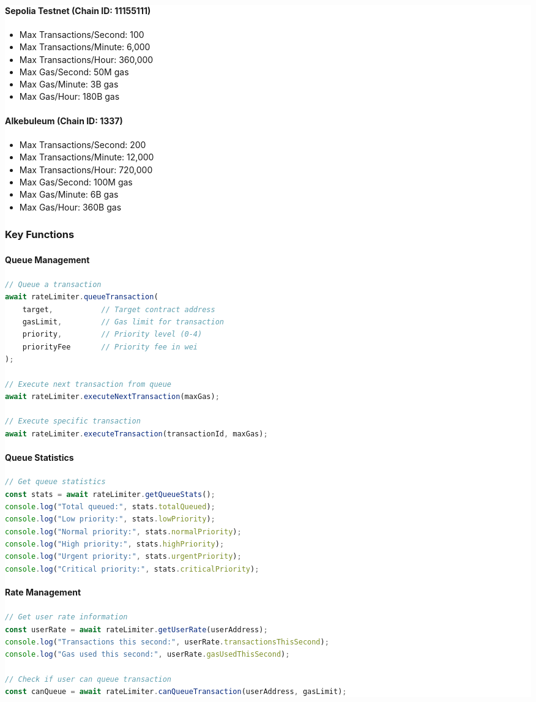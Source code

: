 #### Sepolia Testnet (Chain ID: 11155111)
- Max Transactions/Second: 100
- Max Transactions/Minute: 6,000
- Max Transactions/Hour: 360,000
- Max Gas/Second: 50M gas
- Max Gas/Minute: 3B gas
- Max Gas/Hour: 180B gas

#### Alkebuleum (Chain ID: 1337)
- Max Transactions/Second: 200
- Max Transactions/Minute: 12,000
- Max Transactions/Hour: 720,000
- Max Gas/Second: 100M gas
- Max Gas/Minute: 6B gas
- Max Gas/Hour: 360B gas

### Key Functions

#### Queue Management
```javascript
// Queue a transaction
await rateLimiter.queueTransaction(
    target,           // Target contract address
    gasLimit,         // Gas limit for transaction
    priority,         // Priority level (0-4)
    priorityFee       // Priority fee in wei
);

// Execute next transaction from queue
await rateLimiter.executeNextTransaction(maxGas);

// Execute specific transaction
await rateLimiter.executeTransaction(transactionId, maxGas);
```

#### Queue Statistics
```javascript
// Get queue statistics
const stats = await rateLimiter.getQueueStats();
console.log("Total queued:", stats.totalQueued);
console.log("Low priority:", stats.lowPriority);
console.log("Normal priority:", stats.normalPriority);
console.log("High priority:", stats.highPriority);
console.log("Urgent priority:", stats.urgentPriority);
console.log("Critical priority:", stats.criticalPriority);
```

#### Rate Management
```javascript
// Get user rate information
const userRate = await rateLimiter.getUserRate(userAddress);
console.log("Transactions this second:", userRate.transactionsThisSecond);
console.log("Gas used this second:", userRate.gasUsedThisSecond);

// Check if user can queue transaction
const canQueue = await rateLimiter.canQueueTransaction(userAddress, gasLimit);
```
